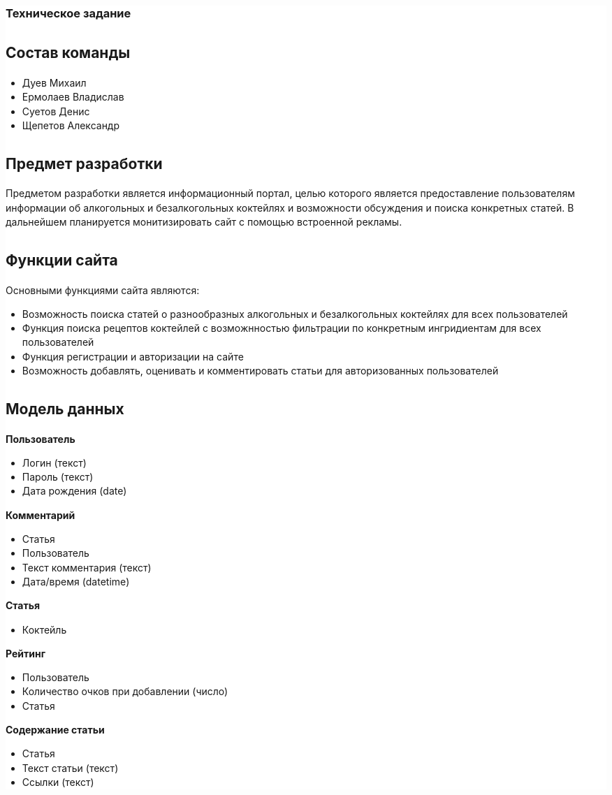 ﻿### Техническое задание

## Состав команды

* Дуев Михаил
* Ермолаев Владислав
* Суетов Денис
* Щепетов Александр


## Предмет разработки
Предметом разработки является информационный портал, целью которого является предоставление пользователям информации об алкогольных и безалкогольных коктейлях и возможности обсуждения и поиска конкретных статей.
В дальнейшем планируется монитизировать сайт с помощью встроенной рекламы.


## Функции сайта
Основными функциями сайта являются:

* Возможность поиска статей о разнообразных алкогольных и безалкогольных коктейлях для всех пользователей
* Функция поиска рецептов коктейлей с возможнностью фильтрации по конкретным ингридиентам для всех пользователей
* Функция регистрации и авторизации на сайте
* Возможность добавлять, оценивать и комментировать статьи для авторизованных пользователей

## Модель данных

**Пользователь**

* Логин (текст)
* Пароль (текст)
* Дата рождения (date)

**Комментарий**

* Статья
* Пользователь
* Текст комментария (текст)
* Дата/время (datetime)

**Статья**

* Коктейль

**Рейтинг**

* Пользователь
* Количество очков при добавлении (число)
* Статья 

**Содержание статьи**

* Статья
* Текст статьи (текст)
* Ссылки (текст)
